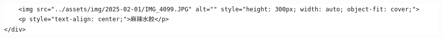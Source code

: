         <img src="../assets/img/2025-02-01/IMG_4099.JPG" alt="" style="height: 300px; width: auto; object-fit: cover;">
        <p style="text-align: center;">麻辣水餃</p>
    </div>
</div>

